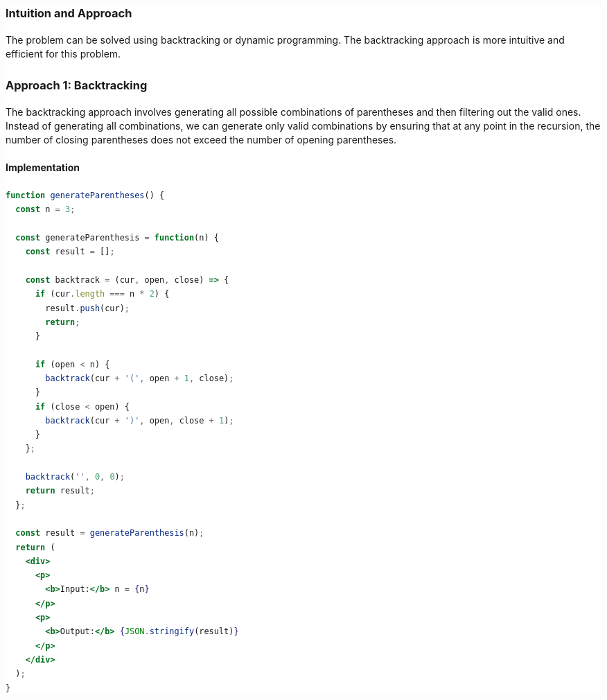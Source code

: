 ### Intuition and Approach

The problem can be solved using backtracking or dynamic programming. The backtracking approach is more intuitive and efficient for this problem.

<Tabs>
 <tabItem value="Backtracking" label="Backtracking">
  
### Approach 1: Backtracking

The backtracking approach involves generating all possible combinations of parentheses and then filtering out the valid ones. Instead of generating all combinations, we can generate only valid combinations by ensuring that at any point in the recursion, the number of closing parentheses does not exceed the number of opening parentheses.

#### Implementation

```jsx live
function generateParentheses() {
  const n = 3;
  
  const generateParenthesis = function(n) {
    const result = [];
    
    const backtrack = (cur, open, close) => {
      if (cur.length === n * 2) {
        result.push(cur);
        return;
      }
      
      if (open < n) {
        backtrack(cur + '(', open + 1, close);
      }
      if (close < open) {
        backtrack(cur + ')', open, close + 1);
      }
    };
    
    backtrack('', 0, 0);
    return result;
  };
  
  const result = generateParenthesis(n);
  return (
    <div>
      <p>
        <b>Input:</b> n = {n}
      </p>
      <p>
        <b>Output:</b> {JSON.stringify(result)}
      </p>
    </div>
  );
}
```
